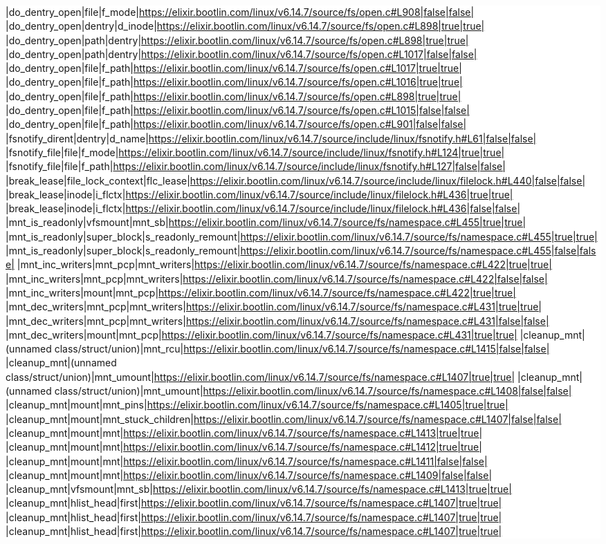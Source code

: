 |do_dentry_open|file|f_mode|https://elixir.bootlin.com/linux/v6.14.7/source/fs/open.c#L908|false|false|
|do_dentry_open|dentry|d_inode|https://elixir.bootlin.com/linux/v6.14.7/source/fs/open.c#L898|true|true|
|do_dentry_open|path|dentry|https://elixir.bootlin.com/linux/v6.14.7/source/fs/open.c#L898|true|true|
|do_dentry_open|path|dentry|https://elixir.bootlin.com/linux/v6.14.7/source/fs/open.c#L1017|false|false|
|do_dentry_open|file|f_path|https://elixir.bootlin.com/linux/v6.14.7/source/fs/open.c#L1017|true|true|
|do_dentry_open|file|f_path|https://elixir.bootlin.com/linux/v6.14.7/source/fs/open.c#L1016|true|true|
|do_dentry_open|file|f_path|https://elixir.bootlin.com/linux/v6.14.7/source/fs/open.c#L898|true|true|
|do_dentry_open|file|f_path|https://elixir.bootlin.com/linux/v6.14.7/source/fs/open.c#L1015|false|false|
|do_dentry_open|file|f_path|https://elixir.bootlin.com/linux/v6.14.7/source/fs/open.c#L901|false|false|
|fsnotify_dirent|dentry|d_name|https://elixir.bootlin.com/linux/v6.14.7/source/include/linux/fsnotify.h#L61|false|false|
|fsnotify_file|file|f_mode|https://elixir.bootlin.com/linux/v6.14.7/source/include/linux/fsnotify.h#L124|true|true|
|fsnotify_file|file|f_path|https://elixir.bootlin.com/linux/v6.14.7/source/include/linux/fsnotify.h#L127|false|false|
|break_lease|file_lock_context|flc_lease|https://elixir.bootlin.com/linux/v6.14.7/source/include/linux/filelock.h#L440|false|false|
|break_lease|inode|i_flctx|https://elixir.bootlin.com/linux/v6.14.7/source/include/linux/filelock.h#L436|true|true|
|break_lease|inode|i_flctx|https://elixir.bootlin.com/linux/v6.14.7/source/include/linux/filelock.h#L436|false|false|
|mnt_is_readonly|vfsmount|mnt_sb|https://elixir.bootlin.com/linux/v6.14.7/source/fs/namespace.c#L455|true|true|
|mnt_is_readonly|super_block|s_readonly_remount|https://elixir.bootlin.com/linux/v6.14.7/source/fs/namespace.c#L455|true|true|
|mnt_is_readonly|super_block|s_readonly_remount|https://elixir.bootlin.com/linux/v6.14.7/source/fs/namespace.c#L455|false|false|
|mnt_inc_writers|mnt_pcp|mnt_writers|https://elixir.bootlin.com/linux/v6.14.7/source/fs/namespace.c#L422|true|true|
|mnt_inc_writers|mnt_pcp|mnt_writers|https://elixir.bootlin.com/linux/v6.14.7/source/fs/namespace.c#L422|false|false|
|mnt_inc_writers|mount|mnt_pcp|https://elixir.bootlin.com/linux/v6.14.7/source/fs/namespace.c#L422|true|true|
|mnt_dec_writers|mnt_pcp|mnt_writers|https://elixir.bootlin.com/linux/v6.14.7/source/fs/namespace.c#L431|true|true|
|mnt_dec_writers|mnt_pcp|mnt_writers|https://elixir.bootlin.com/linux/v6.14.7/source/fs/namespace.c#L431|false|false|
|mnt_dec_writers|mount|mnt_pcp|https://elixir.bootlin.com/linux/v6.14.7/source/fs/namespace.c#L431|true|true|
|cleanup_mnt|(unnamed class/struct/union)|mnt_rcu|https://elixir.bootlin.com/linux/v6.14.7/source/fs/namespace.c#L1415|false|false|
|cleanup_mnt|(unnamed class/struct/union)|mnt_umount|https://elixir.bootlin.com/linux/v6.14.7/source/fs/namespace.c#L1407|true|true|
|cleanup_mnt|(unnamed class/struct/union)|mnt_umount|https://elixir.bootlin.com/linux/v6.14.7/source/fs/namespace.c#L1408|false|false|
|cleanup_mnt|mount|mnt_pins|https://elixir.bootlin.com/linux/v6.14.7/source/fs/namespace.c#L1405|true|true|
|cleanup_mnt|mount|mnt_stuck_children|https://elixir.bootlin.com/linux/v6.14.7/source/fs/namespace.c#L1407|false|false|
|cleanup_mnt|mount|mnt|https://elixir.bootlin.com/linux/v6.14.7/source/fs/namespace.c#L1413|true|true|
|cleanup_mnt|mount|mnt|https://elixir.bootlin.com/linux/v6.14.7/source/fs/namespace.c#L1412|true|true|
|cleanup_mnt|mount|mnt|https://elixir.bootlin.com/linux/v6.14.7/source/fs/namespace.c#L1411|false|false|
|cleanup_mnt|mount|mnt|https://elixir.bootlin.com/linux/v6.14.7/source/fs/namespace.c#L1409|false|false|
|cleanup_mnt|vfsmount|mnt_sb|https://elixir.bootlin.com/linux/v6.14.7/source/fs/namespace.c#L1413|true|true|
|cleanup_mnt|hlist_head|first|https://elixir.bootlin.com/linux/v6.14.7/source/fs/namespace.c#L1407|true|true|
|cleanup_mnt|hlist_head|first|https://elixir.bootlin.com/linux/v6.14.7/source/fs/namespace.c#L1407|true|true|
|cleanup_mnt|hlist_head|first|https://elixir.bootlin.com/linux/v6.14.7/source/fs/namespace.c#L1407|true|true|